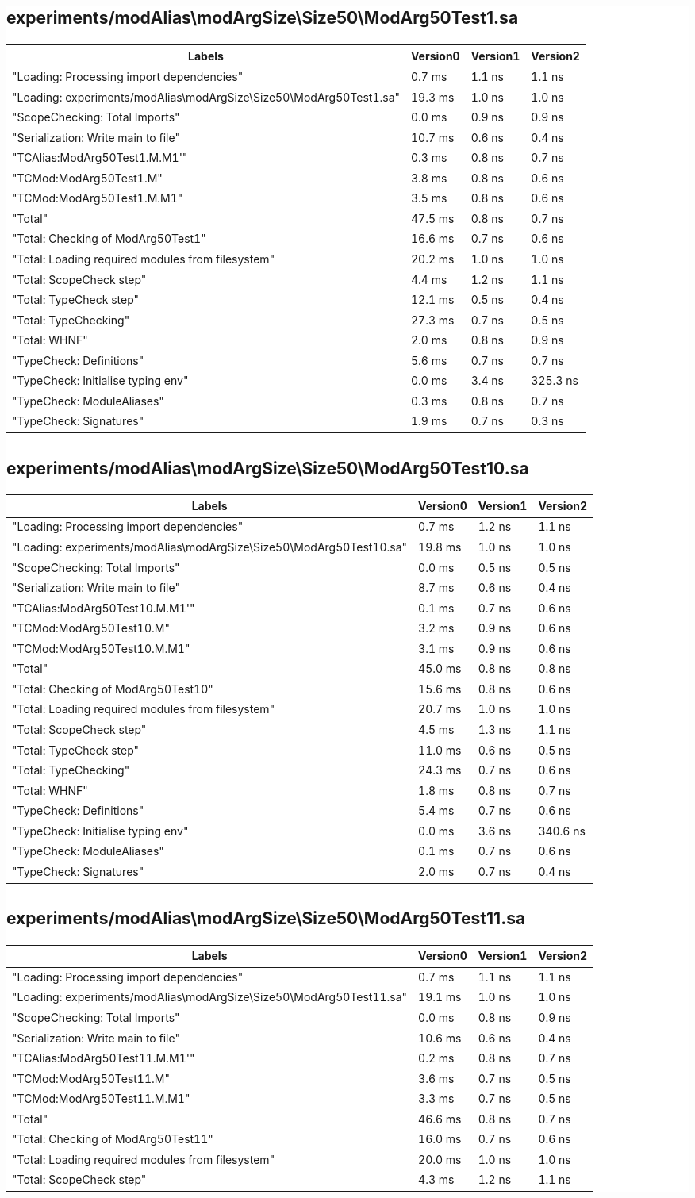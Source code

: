 # 
## experiments/modAlias\modArgSize\Size50\ModArg50Test1.sa

Labels|Version0|Version1|Version2
---|---|---|---
"Loading: Processing import dependencies"|0.7 ms|1.1 ns|1.1 ns
"Loading: experiments/modAlias\\modArgSize\\Size50\\ModArg50Test1.sa"|19.3 ms|1.0 ns|1.0 ns
"ScopeChecking: Total Imports"|0.0 ms|0.9 ns|0.9 ns
"Serialization: Write main to file"|10.7 ms|0.6 ns|0.4 ns
"TCAlias:ModArg50Test1.M.M1'"|0.3 ms|0.8 ns|0.7 ns
"TCMod:ModArg50Test1.M"|3.8 ms|0.8 ns|0.6 ns
"TCMod:ModArg50Test1.M.M1"|3.5 ms|0.8 ns|0.6 ns
"Total"|47.5 ms|0.8 ns|0.7 ns
"Total: Checking of ModArg50Test1"|16.6 ms|0.7 ns|0.6 ns
"Total: Loading required modules from filesystem"|20.2 ms|1.0 ns|1.0 ns
"Total: ScopeCheck step"|4.4 ms|1.2 ns|1.1 ns
"Total: TypeCheck step"|12.1 ms|0.5 ns|0.4 ns
"Total: TypeChecking"|27.3 ms|0.7 ns|0.5 ns
"Total: WHNF"|2.0 ms|0.8 ns|0.9 ns
"TypeCheck: Definitions"|5.6 ms|0.7 ns|0.7 ns
"TypeCheck: Initialise typing env"|0.0 ms|3.4 ns|325.3 ns
"TypeCheck: ModuleAliases"|0.3 ms|0.8 ns|0.7 ns
"TypeCheck: Signatures"|1.9 ms|0.7 ns|0.3 ns

## experiments/modAlias\modArgSize\Size50\ModArg50Test10.sa

Labels|Version0|Version1|Version2
---|---|---|---
"Loading: Processing import dependencies"|0.7 ms|1.2 ns|1.1 ns
"Loading: experiments/modAlias\\modArgSize\\Size50\\ModArg50Test10.sa"|19.8 ms|1.0 ns|1.0 ns
"ScopeChecking: Total Imports"|0.0 ms|0.5 ns|0.5 ns
"Serialization: Write main to file"|8.7 ms|0.6 ns|0.4 ns
"TCAlias:ModArg50Test10.M.M1'"|0.1 ms|0.7 ns|0.6 ns
"TCMod:ModArg50Test10.M"|3.2 ms|0.9 ns|0.6 ns
"TCMod:ModArg50Test10.M.M1"|3.1 ms|0.9 ns|0.6 ns
"Total"|45.0 ms|0.8 ns|0.8 ns
"Total: Checking of ModArg50Test10"|15.6 ms|0.8 ns|0.6 ns
"Total: Loading required modules from filesystem"|20.7 ms|1.0 ns|1.0 ns
"Total: ScopeCheck step"|4.5 ms|1.3 ns|1.1 ns
"Total: TypeCheck step"|11.0 ms|0.6 ns|0.5 ns
"Total: TypeChecking"|24.3 ms|0.7 ns|0.6 ns
"Total: WHNF"|1.8 ms|0.8 ns|0.7 ns
"TypeCheck: Definitions"|5.4 ms|0.7 ns|0.6 ns
"TypeCheck: Initialise typing env"|0.0 ms|3.6 ns|340.6 ns
"TypeCheck: ModuleAliases"|0.1 ms|0.7 ns|0.6 ns
"TypeCheck: Signatures"|2.0 ms|0.7 ns|0.4 ns

## experiments/modAlias\modArgSize\Size50\ModArg50Test11.sa

Labels|Version0|Version1|Version2
---|---|---|---
"Loading: Processing import dependencies"|0.7 ms|1.1 ns|1.1 ns
"Loading: experiments/modAlias\\modArgSize\\Size50\\ModArg50Test11.sa"|19.1 ms|1.0 ns|1.0 ns
"ScopeChecking: Total Imports"|0.0 ms|0.8 ns|0.9 ns
"Serialization: Write main to file"|10.6 ms|0.6 ns|0.4 ns
"TCAlias:ModArg50Test11.M.M1'"|0.2 ms|0.8 ns|0.7 ns
"TCMod:ModArg50Test11.M"|3.6 ms|0.7 ns|0.5 ns
"TCMod:ModArg50Test11.M.M1"|3.3 ms|0.7 ns|0.5 ns
"Total"|46.6 ms|0.8 ns|0.7 ns
"Total: Checking of ModArg50Test11"|16.0 ms|0.7 ns|0.6 ns
"Total: Loading required modules from filesystem"|20.0 ms|1.0 ns|1.0 ns
"Total: ScopeCheck step"|4.3 ms|1.2 ns|1.1 ns